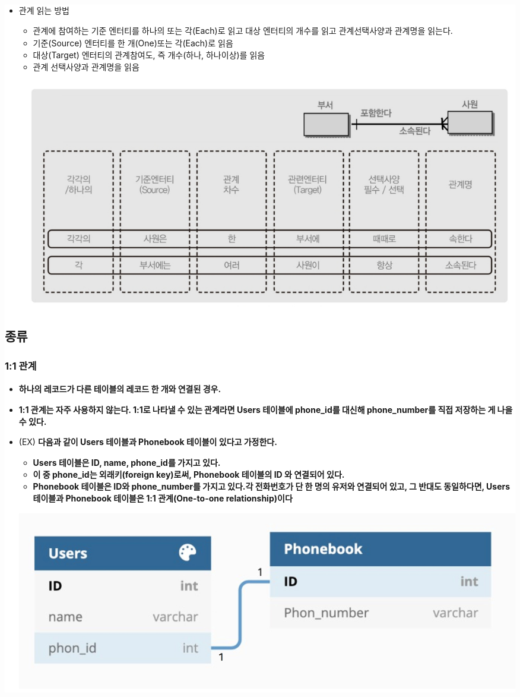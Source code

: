 - 관계 읽는 방법
    - 관계에 참여하는 기준 엔터티를 하나의 또는 각(Each)로 읽고 대상 엔터티의 개수를 읽고 관계선택사양과 관계명을 읽는다.
    - 기준(Source) 엔터티를 한 개(One)또는 각(Each)로 읽음
    - 대상(Target) 엔터티의 관계참여도, 즉 개수(하나, 하나이상)를 읽음
    - 관계 선택사양과 관계명을 읽음
    
    ![관계읽는법.jpg](./image/RK_관계읽는법.jpg)
    

## 종류

### 1:1 관계

- **하나의 레코드가 다른 테이블의 레코드 한 개와 연결된 경우.**
- **1:1 관계는 자주 사용하지 않는다. 1:1로 나타낼 수 있는 관계라면 Users 테이블에 phone_id를 대신해 phone_number를 직접 저장하는 게 나을 수 있다.**
- (EX) **다음과 같이 Users 테이블과 Phonebook 테이블이 있다고 가정한다.**
    - **Users 테이블은 ID, name, phone_id를 가지고 있다.**
    - **이 중 phone_id는 외래키(foreign key)로써, Phonebook 테이블의 ID 와 연결되어 있다.**
    - **Phonebook 테이블은 ID와 phone_number를 가지고 있다.각 전화번호가 단 한 명의 유저와 연결되어 있고, 그 반대도 동일하다면, Users 테이블과 Phonebook 테이블은 1:1 관계(One-to-one relationship)이다**
    
    ![테이블-1-1-관계.jpg](./image/RK_1_1Rmodified.jpg)
